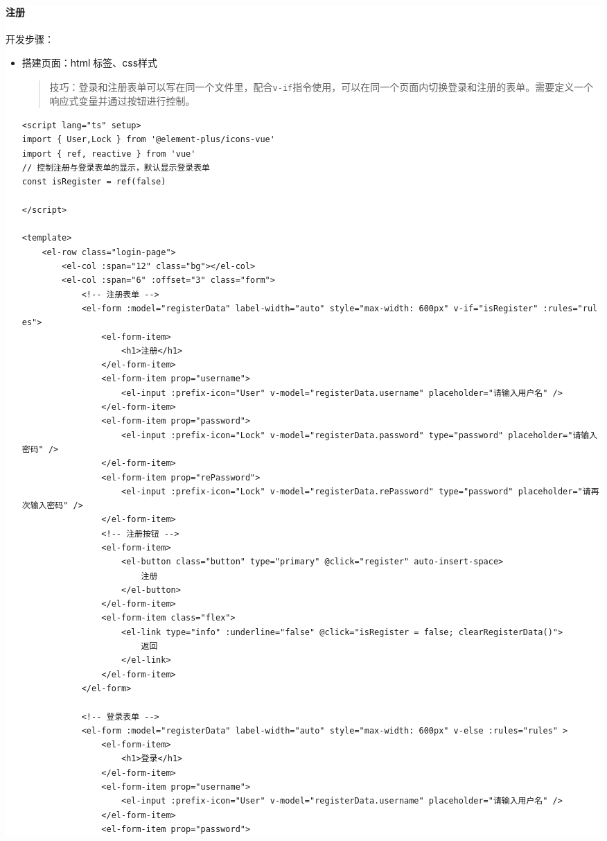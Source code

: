 

#### 注册

开发步骤：

- 搭建页面：html 标签、css样式

  > 技巧：登录和注册表单可以写在同一个文件里，配合`v-if`指令使用，可以在同一个页面内切换登录和注册的表单。需要定义一个响应式变量并通过按钮进行控制。

  ```vue
  <script lang="ts" setup>
  import { User,Lock } from '@element-plus/icons-vue'
  import { ref, reactive } from 'vue'
  // 控制注册与登录表单的显示，默认显示登录表单
  const isRegister = ref(false)
  
  </script>
  
  <template>
      <el-row class="login-page">
          <el-col :span="12" class="bg"></el-col>
          <el-col :span="6" :offset="3" class="form">
              <!-- 注册表单 -->
              <el-form :model="registerData" label-width="auto" style="max-width: 600px" v-if="isRegister" :rules="rules">
                  <el-form-item>
                      <h1>注册</h1>
                  </el-form-item>
                  <el-form-item prop="username">
                      <el-input :prefix-icon="User" v-model="registerData.username" placeholder="请输入用户名" />
                  </el-form-item>
                  <el-form-item prop="password">
                      <el-input :prefix-icon="Lock" v-model="registerData.password" type="password" placeholder="请输入密码" />
                  </el-form-item>
                  <el-form-item prop="rePassword">
                      <el-input :prefix-icon="Lock" v-model="registerData.rePassword" type="password" placeholder="请再次输入密码" />
                  </el-form-item>
                  <!-- 注册按钮 -->
                  <el-form-item>
                      <el-button class="button" type="primary" @click="register" auto-insert-space>
                          注册
                      </el-button>
                  </el-form-item>
                  <el-form-item class="flex">
                      <el-link type="info" :underline="false" @click="isRegister = false; clearRegisterData()">
                          返回
                      </el-link>
                  </el-form-item>
              </el-form>
  
              <!-- 登录表单 -->
              <el-form :model="registerData" label-width="auto" style="max-width: 600px" v-else :rules="rules" >
                  <el-form-item>
                      <h1>登录</h1>
                  </el-form-item>
                  <el-form-item prop="username">
                      <el-input :prefix-icon="User" v-model="registerData.username" placeholder="请输入用户名" />
                  </el-form-item>
                  <el-form-item prop="password">
  ```